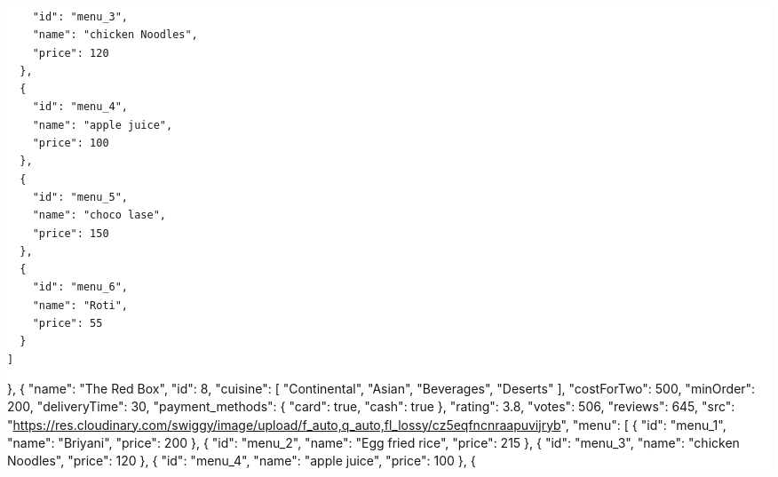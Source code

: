         "id": "menu_3",
        "name": "chicken Noodles",
        "price": 120
      },
      {
        "id": "menu_4",
        "name": "apple juice",
        "price": 100
      },
      {
        "id": "menu_5",
        "name": "choco lase",
        "price": 150
      },
      {
        "id": "menu_6",
        "name": "Roti",
        "price": 55
      }
    ]
  },
  {
    "name": "The Red Box",
    "id": 8,
    "cuisine": [
      "Continental",
      "Asian",
      "Beverages",
      "Deserts"
    ],
    "costForTwo": 500,
    "minOrder": 200,
    "deliveryTime": 30,
    "payment_methods": {
      "card": true,
      "cash": true
    },
    "rating": 3.8,
    "votes": 506,
    "reviews": 645,
    "src": "https://res.cloudinary.com/swiggy/image/upload/f_auto,q_auto,fl_lossy/cz5eqfncnraapuvijryb",
    "menu": [
      {
        "id": "menu_1",
        "name": "Briyani",
        "price": 200
      },
      {
        "id": "menu_2",
        "name": "Egg fried rice",
        "price": 215
      },
      {
        "id": "menu_3",
        "name": "chicken Noodles",
        "price": 120
      },
      {
        "id": "menu_4",
        "name": "apple juice",
        "price": 100
      },
      {